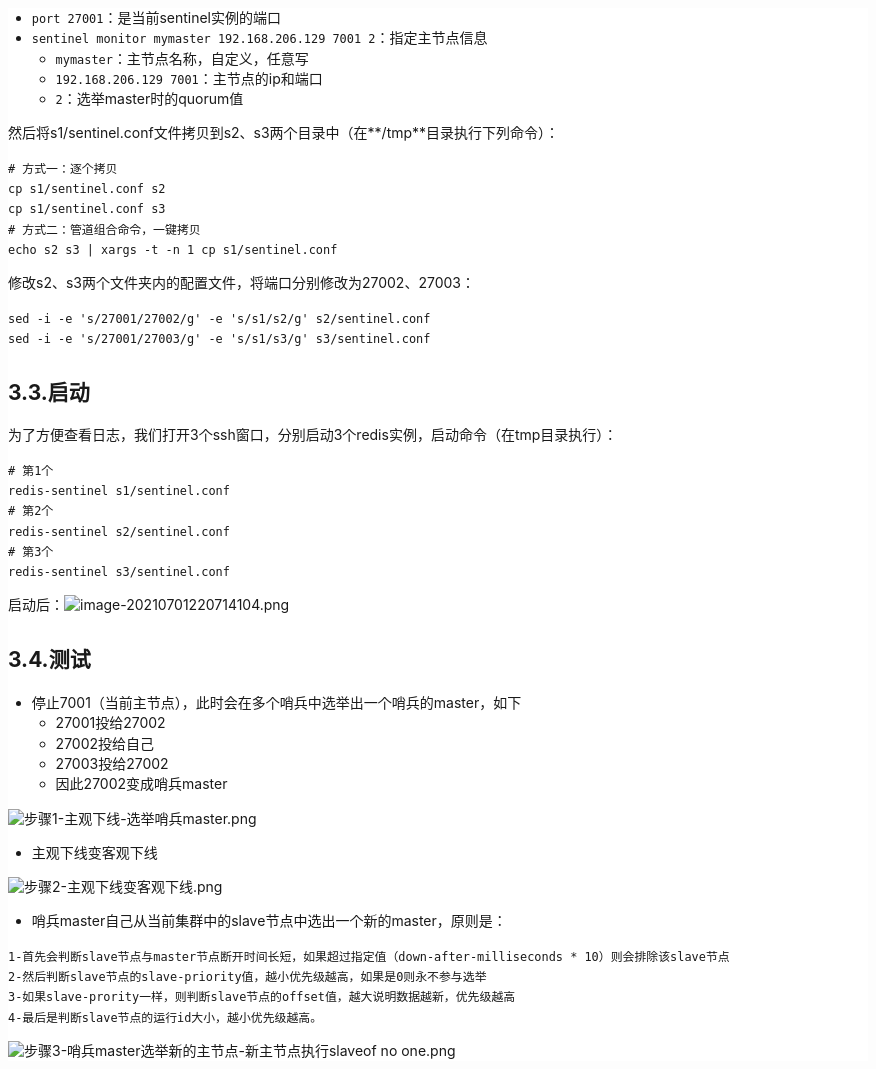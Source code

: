 - `port 27001`：是当前sentinel实例的端口
- `sentinel monitor mymaster 192.168.206.129 7001 2`：指定主节点信息 
   - `mymaster`：主节点名称，自定义，任意写
   - `192.168.206.129 7001`：主节点的ip和端口
   - `2`：选举master时的quorum值

然后将s1/sentinel.conf文件拷贝到s2、s3两个目录中（在**/tmp**目录执行下列命令）：
```shell
# 方式一：逐个拷贝
cp s1/sentinel.conf s2
cp s1/sentinel.conf s3
# 方式二：管道组合命令，一键拷贝
echo s2 s3 | xargs -t -n 1 cp s1/sentinel.conf
```
修改s2、s3两个文件夹内的配置文件，将端口分别修改为27002、27003：
```shell
sed -i -e 's/27001/27002/g' -e 's/s1/s2/g' s2/sentinel.conf
sed -i -e 's/27001/27003/g' -e 's/s1/s3/g' s3/sentinel.conf
```
## 3.3.启动
为了方便查看日志，我们打开3个ssh窗口，分别启动3个redis实例，启动命令（在tmp目录执行）：
```shell
# 第1个
redis-sentinel s1/sentinel.conf
# 第2个
redis-sentinel s2/sentinel.conf
# 第3个
redis-sentinel s3/sentinel.conf
```
启动后：![image-20210701220714104.png](https://cdn.nlark.com/yuque/0/2023/png/1169676/1678847641209-434d7bce-6eb5-41bb-9d6a-1bbc5b050f5f.png?x-oss-process=image%2Fwatermark%2Ctype_d3F5LW1pY3JvaGVp%2Csize_48%2Ctext_5rK554K45bCP5rOi%2Ccolor_FFFFFF%2Cshadow_50%2Ct_80%2Cg_se%2Cx_10%2Cy_10#averageHue=%23363534&clientId=ua305cb6b-5473-4&from=paste&height=585&id=u4570bfbb&originHeight=878&originWidth=1689&originalType=binary&ratio=1.5&rotation=0&showTitle=false&size=113607&status=done&style=none&taskId=ub3254f8a-45c5-46e0-adff-2bc840059b3&title=&width=1126)
## 3.4.测试

- 停止7001（当前主节点），此时会在多个哨兵中选举出一个哨兵的master，如下
   - 27001投给27002
   - 27002投给自己
   - 27003投给27002
   - 因此27002变成哨兵master

![步骤1-主观下线-选举哨兵master.png](https://cdn.nlark.com/yuque/0/2023/png/1169676/1680408715319-b5ec17bd-98e6-487c-b853-e03bf32c42fd.png?x-oss-process=image%2Fwatermark%2Ctype_d3F5LW1pY3JvaGVp%2Csize_52%2Ctext_5rK554K45bCP5rOi%2Ccolor_FFFFFF%2Cshadow_50%2Ct_80%2Cg_se%2Cx_10%2Cy_10#averageHue=%232c4b5f&clientId=u5553f9ce-48b3-4&from=ui&id=u6c0ffdd0&originHeight=828&originWidth=1840&originalType=binary&ratio=1.5&rotation=0&showTitle=false&size=1191308&status=done&style=none&taskId=u765ff19a-d088-4287-b1ce-da054bf7c8c&title=)

- 主观下线变客观下线

![步骤2-主观下线变客观下线.png](https://cdn.nlark.com/yuque/0/2023/png/1169676/1680408861762-9866ab35-4c34-401a-9a2b-c7972a2eded3.png?x-oss-process=image%2Fwatermark%2Ctype_d3F5LW1pY3JvaGVp%2Csize_38%2Ctext_5rK554K45bCP5rOi%2Ccolor_FFFFFF%2Cshadow_50%2Ct_80%2Cg_se%2Cx_10%2Cy_10#averageHue=%23f6f8c8&clientId=u5553f9ce-48b3-4&from=ui&id=u6391548d&originHeight=561&originWidth=1341&originalType=binary&ratio=1.5&rotation=0&showTitle=false&size=439515&status=done&style=none&taskId=u4e10dc0f-e170-4eb7-ba2c-166ff67d839&title=)

- 哨兵master自己从当前集群中的slave节点中选出一个新的master，原则是：
```properties
1-首先会判断slave节点与master节点断开时间长短，如果超过指定值（down-after-milliseconds * 10）则会排除该slave节点
2-然后判断slave节点的slave-priority值，越小优先级越高，如果是0则永不参与选举
3-如果slave-prority一样，则判断slave节点的offset值，越大说明数据越新，优先级越高
4-最后是判断slave节点的运行id大小，越小优先级越高。
```
![步骤3-哨兵master选举新的主节点-新主节点执行slaveof no one.png](https://cdn.nlark.com/yuque/0/2023/png/1169676/1680408908962-7bbb2681-1a63-4d4d-bf61-a3f011c00def.png?x-oss-process=image%2Fwatermark%2Ctype_d3F5LW1pY3JvaGVp%2Csize_43%2Ctext_5rK554K45bCP5rOi%2Ccolor_FFFFFF%2Cshadow_50%2Ct_80%2Cg_se%2Cx_10%2Cy_10#averageHue=%232b4b5f&clientId=u5553f9ce-48b3-4&from=ui&id=ue4c61990&originHeight=165&originWidth=1493&originalType=binary&ratio=1.5&rotation=0&showTitle=false&size=240957&status=done&style=none&taskId=u3713f2b0-b181-4c32-adcb-e4facc82803&title=)
